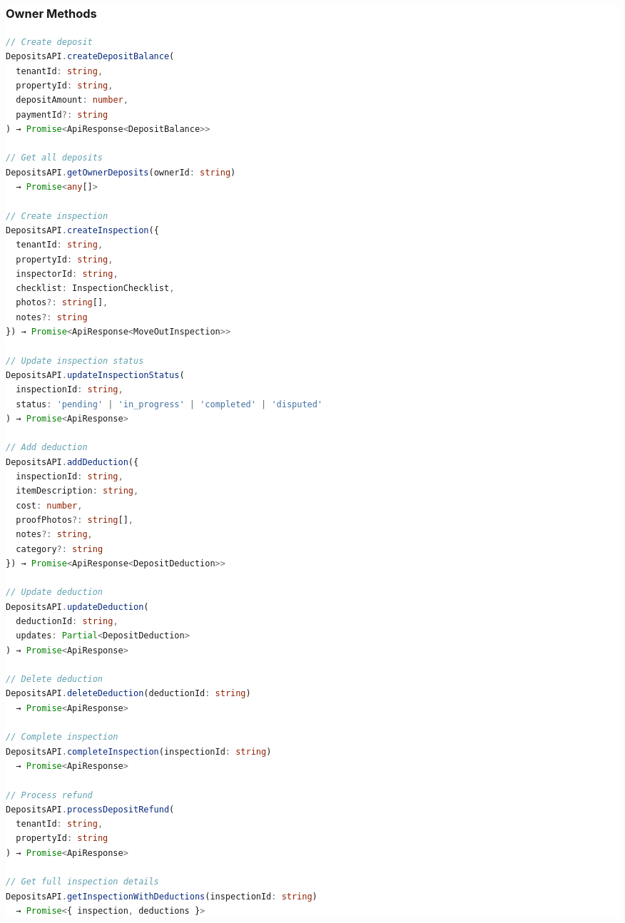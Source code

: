 ### **Owner Methods**
```typescript
// Create deposit
DepositsAPI.createDepositBalance(
  tenantId: string,
  propertyId: string,
  depositAmount: number,
  paymentId?: string
) → Promise<ApiResponse<DepositBalance>>

// Get all deposits
DepositsAPI.getOwnerDeposits(ownerId: string)
  → Promise<any[]>

// Create inspection
DepositsAPI.createInspection({
  tenantId: string,
  propertyId: string,
  inspectorId: string,
  checklist: InspectionChecklist,
  photos?: string[],
  notes?: string
}) → Promise<ApiResponse<MoveOutInspection>>

// Update inspection status
DepositsAPI.updateInspectionStatus(
  inspectionId: string,
  status: 'pending' | 'in_progress' | 'completed' | 'disputed'
) → Promise<ApiResponse>

// Add deduction
DepositsAPI.addDeduction({
  inspectionId: string,
  itemDescription: string,
  cost: number,
  proofPhotos?: string[],
  notes?: string,
  category?: string
}) → Promise<ApiResponse<DepositDeduction>>

// Update deduction
DepositsAPI.updateDeduction(
  deductionId: string,
  updates: Partial<DepositDeduction>
) → Promise<ApiResponse>

// Delete deduction
DepositsAPI.deleteDeduction(deductionId: string)
  → Promise<ApiResponse>

// Complete inspection
DepositsAPI.completeInspection(inspectionId: string)
  → Promise<ApiResponse>

// Process refund
DepositsAPI.processDepositRefund(
  tenantId: string,
  propertyId: string
) → Promise<ApiResponse>

// Get full inspection details
DepositsAPI.getInspectionWithDeductions(inspectionId: string)
  → Promise<{ inspection, deductions }>
```
